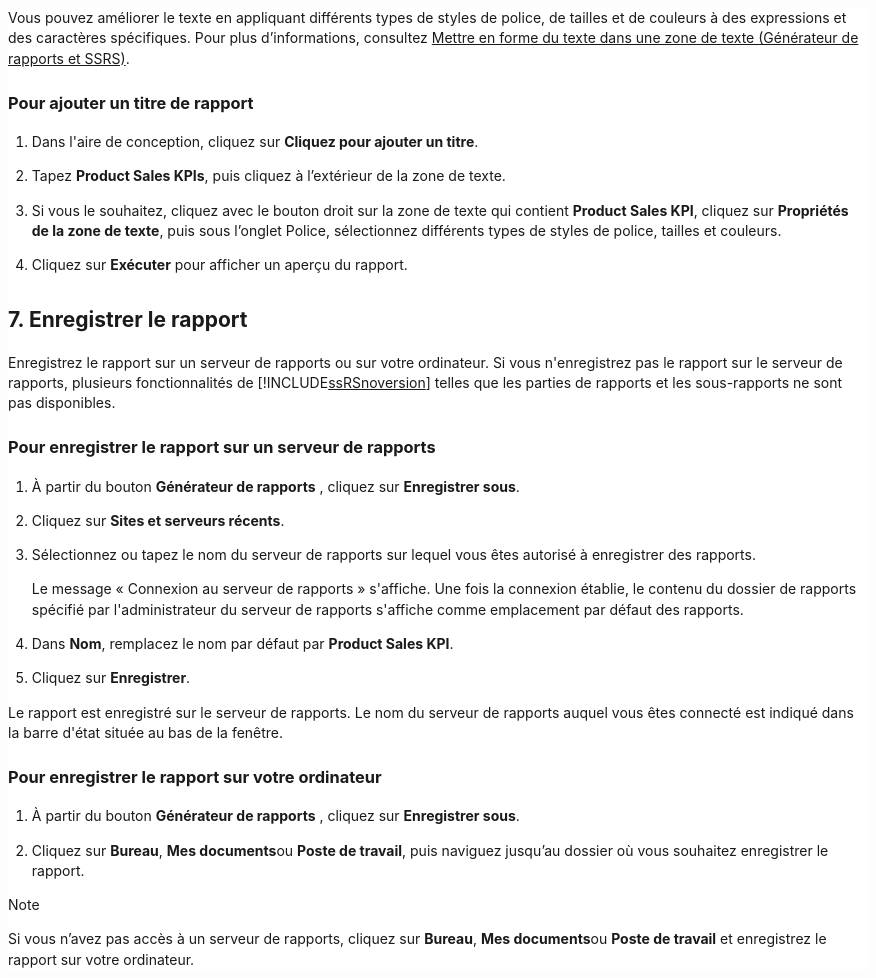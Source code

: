 Vous pouvez améliorer le texte en appliquant différents types de styles de police, de tailles et de couleurs à des expressions et des caractères spécifiques. Pour plus d’informations, consultez [Mettre en forme du texte dans une zone de texte &#40;Générateur de rapports et SSRS&#41;](../reporting-services/report-design/format-text-in-a-text-box-report-builder-and-ssrs.md).  
  
### <a name="to-add-a-report-title"></a>Pour ajouter un titre de rapport  
  
1.  Dans l'aire de conception, cliquez sur **Cliquez pour ajouter un titre**.  
  
2.  Tapez **Product Sales KPIs**, puis cliquez à l’extérieur de la zone de texte.  
  
3.  Si vous le souhaitez, cliquez avec le bouton droit sur la zone de texte qui contient **Product Sales KPI**, cliquez sur **Propriétés de la zone de texte**, puis sous l’onglet Police, sélectionnez différents types de styles de police, tailles et couleurs.  
  
4.  Cliquez sur **Exécuter** pour afficher un aperçu du rapport.  
  
## <a name="7-save-the-report"></a><a name="Save"></a>7. Enregistrer le rapport  
Enregistrez le rapport sur un serveur de rapports ou sur votre ordinateur. Si vous n'enregistrez pas le rapport sur le serveur de rapports, plusieurs fonctionnalités de [!INCLUDE[ssRSnoversion](../includes/ssrsnoversion-md.md)] telles que les parties de rapports et les sous-rapports ne sont pas disponibles.  
  
### <a name="to-save-the-report-on-a-report-server"></a>Pour enregistrer le rapport sur un serveur de rapports  
  
1.  À partir du bouton **Générateur de rapports** , cliquez sur **Enregistrer sous**.  
  
2.  Cliquez sur **Sites et serveurs récents**.  
  
3.  Sélectionnez ou tapez le nom du serveur de rapports sur lequel vous êtes autorisé à enregistrer des rapports.  
  
    Le message « Connexion au serveur de rapports » s'affiche. Une fois la connexion établie, le contenu du dossier de rapports spécifié par l'administrateur du serveur de rapports s'affiche comme emplacement par défaut des rapports.  
  
4.  Dans **Nom**, remplacez le nom par défaut par **Product Sales KPI**.  
  
5.  Cliquez sur **Enregistrer**.  
  
Le rapport est enregistré sur le serveur de rapports. Le nom du serveur de rapports auquel vous êtes connecté est indiqué dans la barre d'état située au bas de la fenêtre.  
  
### <a name="to-save-the-report-on-your-computer"></a>Pour enregistrer le rapport sur votre ordinateur  
  
1.  À partir du bouton **Générateur de rapports** , cliquez sur **Enregistrer sous**.  
  
2.  Cliquez sur **Bureau**, **Mes documents**ou **Poste de travail**, puis naviguez jusqu’au dossier où vous souhaitez enregistrer le rapport.  
  
> [!NOTE]  
> Si vous n’avez pas accès à un serveur de rapports, cliquez sur **Bureau**, **Mes documents**ou **Poste de travail** et enregistrez le rapport sur votre ordinateur.  
  